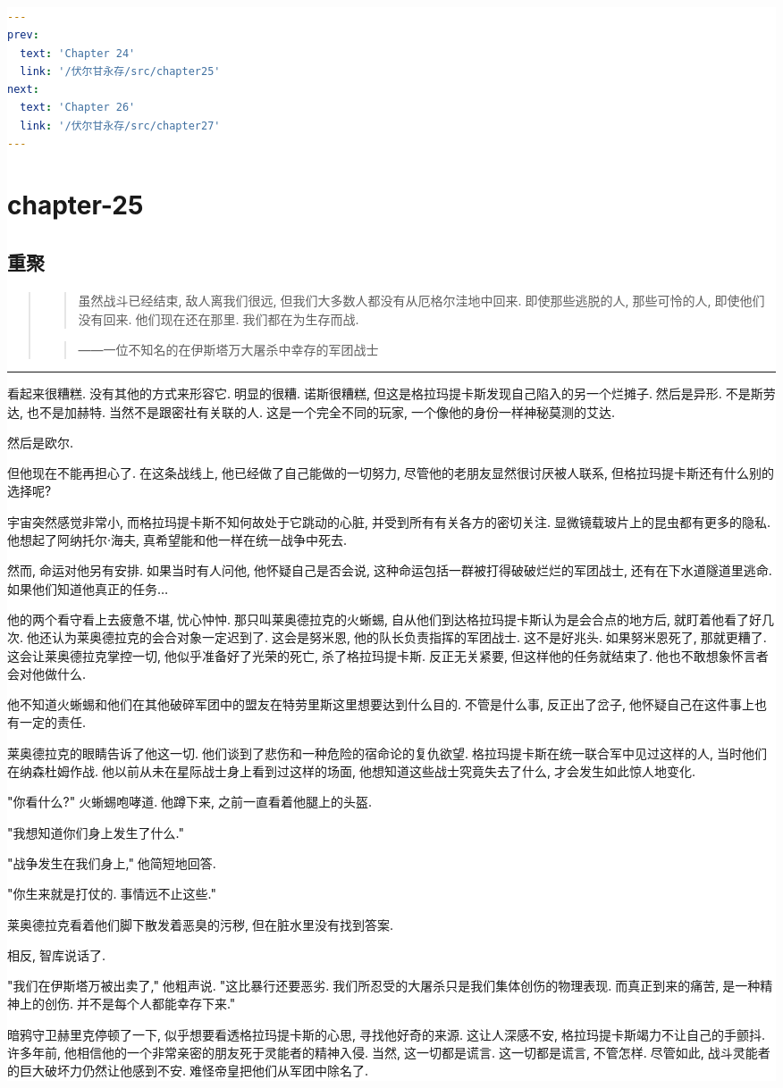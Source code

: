 ```yaml
---
prev:
  text: 'Chapter 24'
  link: '/伏尔甘永存/src/chapter25'
next:
  text: 'Chapter 26'
  link: '/伏尔甘永存/src/chapter27'
---
```


# chapter-25

## 重聚

> > 虽然战斗已经结束, 敌人离我们很远, 但我们大多数人都没有从厄格尔洼地中回来. 即使那些逃脱的人, 那些可怜的人, 即使他们没有回来. 他们现在还在那里. 我们都在为生存而战.
>
> > ——一位不知名的在伊斯塔万大屠杀中幸存的军团战士

--------

看起来很糟糕. 没有其他的方式来形容它. 明显的很糟. 诺斯很糟糕, 但这是格拉玛提卡斯发现自己陷入的另一个烂摊子. 然后是异形. 不是斯劳达, 也不是加赫特. 当然不是跟密社有关联的人. 这是一个完全不同的玩家, 一个像他的身份一样神秘莫测的艾达.

然后是欧尔.

但他现在不能再担心了. 在这条战线上, 他已经做了自己能做的一切努力, 尽管他的老朋友显然很讨厌被人联系, 但格拉玛提卡斯还有什么别的选择呢?

宇宙突然感觉非常小, 而格拉玛提卡斯不知何故处于它跳动的心脏, 并受到所有有关各方的密切关注. 显微镜载玻片上的昆虫都有更多的隐私. 他想起了阿纳托尔·海夫, 真希望能和他一样在统一战争中死去.

然而, 命运对他另有安排. 如果当时有人问他, 他怀疑自己是否会说, 这种命运包括一群被打得破破烂烂的军团战士, 还有在下水道隧道里逃命. 如果他们知道他真正的任务…

他的两个看守看上去疲惫不堪, 忧心忡忡. 那只叫莱奥德拉克的火蜥蜴, 自从他们到达格拉玛提卡斯认为是会合点的地方后, 就盯着他看了好几次. 他还认为莱奥德拉克的会合对象一定迟到了. 这会是努米恩, 他的队长负责指挥的军团战士. 这不是好兆头. 如果努米恩死了, 那就更糟了. 这会让莱奥德拉克掌控一切, 他似乎准备好了光荣的死亡, 杀了格拉玛提卡斯. 反正无关紧要, 但这样他的任务就结束了. 他也不敢想象怀言者会对他做什么.

他不知道火蜥蜴和他们在其他破碎军团中的盟友在特劳里斯这里想要达到什么目的. 不管是什么事, 反正出了岔子, 他怀疑自己在这件事上也有一定的责任.

莱奥德拉克的眼睛告诉了他这一切. 他们谈到了悲伤和一种危险的宿命论的复仇欲望. 格拉玛提卡斯在统一联合军中见过这样的人, 当时他们在纳森杜姆作战. 他以前从未在星际战士身上看到过这样的场面, 他想知道这些战士究竟失去了什么, 才会发生如此惊人地变化.

"你看什么?" 火蜥蜴咆哮道. 他蹲下来, 之前一直看着他腿上的头盔.

"我想知道你们身上发生了什么."

"战争发生在我们身上," 他简短地回答.

"你生来就是打仗的. 事情远不止这些."

莱奥德拉克看着他们脚下散发着恶臭的污秽, 但在脏水里没有找到答案.

相反, 智库说话了.

"我们在伊斯塔万被出卖了," 他粗声说. "这比暴行还要恶劣. 我们所忍受的大屠杀只是我们集体创伤的物理表现. 而真正到来的痛苦, 是一种精神上的创伤. 并不是每个人都能幸存下来."

暗鸦守卫赫里克停顿了一下, 似乎想要看透格拉玛提卡斯的心思, 寻找他好奇的来源. 这让人深感不安, 格拉玛提卡斯竭力不让自己的手颤抖. 许多年前, 他相信他的一个非常亲密的朋友死于灵能者的精神入侵. 当然, 这一切都是谎言. 这一切都是谎言, 不管怎样. 尽管如此, 战斗灵能者的巨大破坏力仍然让他感到不安. 难怪帝皇把他们从军团中除名了.

